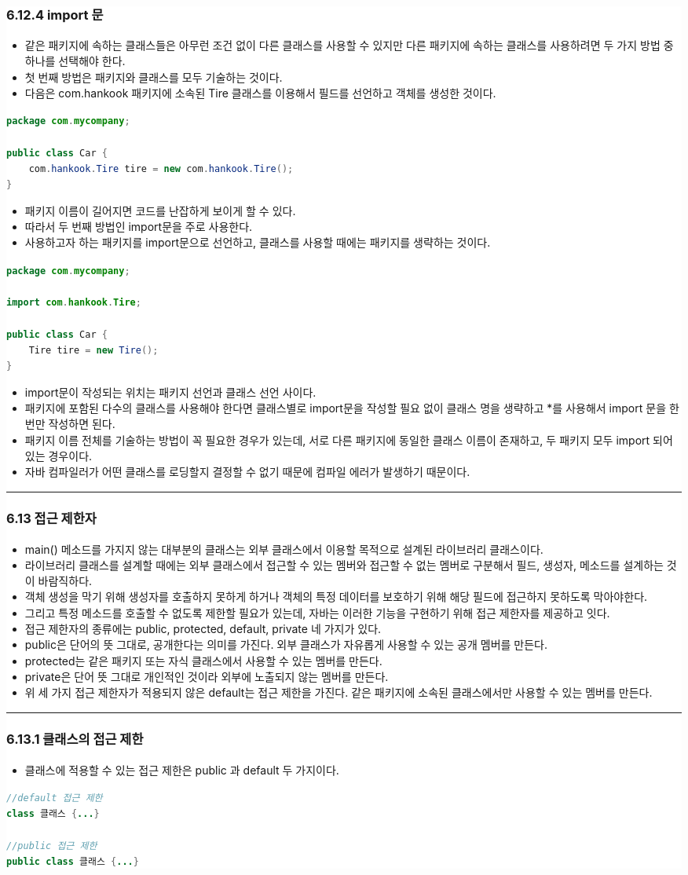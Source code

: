 
### 6.12.4 import 문

- 같은 패키지에 속하는 클래스들은 아무런 조건 없이 다른 클래스를 사용할 수 있지만 다른 패키지에 속하는 클래스를 사용하려면 두 가지 방법 중 하나를 선택해야 한다.
- 첫 번째 방법은 패키지와 클래스를 모두 기술하는 것이다.
- 다음은 com.hankook 패키지에 소속된 Tire 클래스를 이용해서 필드를 선언하고 객체를 생성한 것이다.

```java
package com.mycompany;

public class Car {
	com.hankook.Tire tire = new com.hankook.Tire();
}
```

- 패키지 이름이 길어지면 코드를 난잡하게 보이게 할 수 있다.
- 따라서 두 번째 방법인 import문을 주로 사용한다.
- 사용하고자 하는 패키지를 import문으로 선언하고, 클래스를 사용할 때에는 패키지를 생략하는 것이다.

```java
package com.mycompany;

import com.hankook.Tire;

public class Car {
	Tire tire = new Tire();
}
```

- import문이 작성되는 위치는 패키지 선언과 클래스 선언 사이다.
- 패키지에 포함된 다수의 클래스를 사용해야 한다면 클래스별로 import문을 작성할 필요 없이 클래스 명을 생략하고 *를 사용해서 import 문을 한 번만 작성하면 된다.
- 패키지 이름 전체를 기술하는 방법이 꼭 필요한 경우가 있는데, 서로 다른 패키지에 동일한 클래스 이름이 존재하고, 두 패키지 모두 import 되어 있는 경우이다.
- 자바 컴파일러가 어떤 클래스를 로딩할지 결정할 수 없기 때문에 컴파일 에러가 발생하기 때문이다.

---

### 6.13 접근 제한자

- main() 메소드를 가지지 않는 대부분의 클래스는 외부 클래스에서 이용할 목적으로 설계된 라이브러리 클래스이다.
- 라이브러리 클래스를 설계할 때에는 외부 클래스에서 접근할 수 있는 멤버와 접근할 수 없는 멤버로 구분해서 필드, 생성자, 메소드를 설계하는 것이 바람직하다.
- 객체 생성을 막기 위해 생성자를 호출하지 못하게 하거나 객체의 특정 데이터를 보호하기 위해 해당 필드에 접근하지 못하도록 막아야한다.
- 그리고 특정 메소드를 호출할 수 없도록 제한할 필요가 있는데, 자바는 이러한 기능을 구현하기 위해 접근 제한자를 제공하고 잇다.
- 접근 제한자의 종류에는 public, protected, default, private 네 가지가 있다.
- public은 단어의 뜻 그대로, 공개한다는 의미를 가진다. 외부 클래스가 자유롭게 사용할 수 있는 공개 멤버를 만든다.
- protected는 같은 패키지 또는 자식 클래스에서 사용할 수 있는 멤버를 만든다.
- private은 단어 뜻 그대로 개인적인 것이라 외부에 노출되지 않는 멤버를 만든다.
- 위 세 가지 접근 제한자가 적용되지 않은 default는 접근 제한을 가진다. 같은 패키지에 소속된 클래스에서만 사용할 수 있는 멤버를 만든다.

---

### 6.13.1 클래스의 접근 제한

- 클래스에 적용할 수 있는 접근 제한은 public 과 default 두 가지이다.

```java
//default 접근 제한
class 클래스 {...}

//public 접근 제한
public class 클래스 {...}
```
